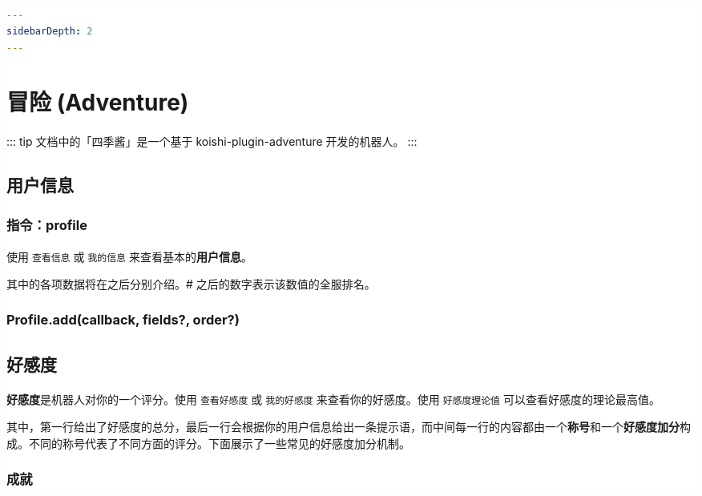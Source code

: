```yaml
---
sidebarDepth: 2
---
```


# 冒险 (Adventure)

::: tip
文档中的「四季酱」是一个基于 koishi-plugin-adventure 开发的机器人。
:::

## 用户信息

### 指令：profile

使用 `查看信息` 或 `我的信息` 来查看基本的**用户信息**。

<panel-view :messages="[
  ['孤梦星影', '我的信息'],
  ['四季酱',
  '孤梦星影，您的权限为 5 级。',
  '好感度：259',
  '幸运值：1',
  '余额：8715.7￥ (#19)',
  '接龙次数：5300 (#6)',
  '猜数字次数：17 (#53)',
  '吊死鬼次数：25 (#19)',
  '成就已获得：19/25 (#7)',
  '结局已达成：49/49 (#1)',
  '收集已达成：130/130 (#1)',
  '推断题已完成：125/217 (#9)'],
]"/>

其中的各项数据将在之后分别介绍。# 之后的数字表示该数值的全服排名。

### Profile.add(callback, fields?, order?)

## 好感度

**好感度**是机器人对你的一个评分。使用 `查看好感度` 或 `我的好感度` 来查看你的好感度。使用 `好感度理论值` 可以查看好感度的理论最高值。

<panel-view :messages="[
  ['孤梦星影', '我的好感度'],
  ['四季酱', '四季酱对 孤梦星影 的好感度是 129', '幻想居民 +95', '好听的名字 +8', '超越人类的直觉 +8', '幻想的旅人 +18', '好感度再高也不会变成你女朋友的（缩）'],
]"/>

其中，第一行给出了好感度的总分，最后一行会根据你的用户信息给出一条提示语，而中间每一行的内容都由一个**称号**和一个**好感度加分**构成。不同的称号代表了不同方面的评分。下面展示了一些常见的好感度加分机制。

### 成就
